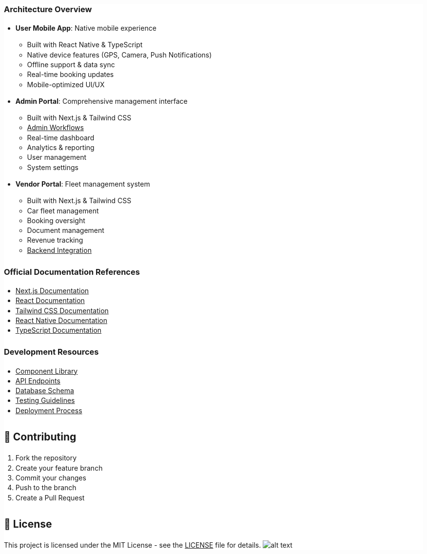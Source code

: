 ### Architecture Overview
- **User Mobile App**: Native mobile experience
  - Built with React Native & TypeScript
  - Native device features (GPS, Camera, Push Notifications)
  - Offline support & data sync
  - Real-time booking updates
  - Mobile-optimized UI/UX

- **Admin Portal**: Comprehensive management interface
  - Built with Next.js & Tailwind CSS
  - [Admin Workflows](app/admin/flowchart%20TD.mmd)
  - Real-time dashboard
  - Analytics & reporting
  - User management
  - System settings

- **Vendor Portal**: Fleet management system
  - Built with Next.js & Tailwind CSS
  - Car fleet management
  - Booking oversight
  - Document management
  - Revenue tracking
  - [Backend Integration](docs/backend/mapping.md#api-endpoints-structure)

### Official Documentation References
- [Next.js Documentation](https://nextjs.org/docs)
- [React Documentation](https://react.dev)
- [Tailwind CSS Documentation](https://tailwindcss.com/docs)
- [React Native Documentation](https://reactnative.dev)
- [TypeScript Documentation](https://www.typescriptlang.org/docs)

### Development Resources
- [Component Library](docs/frontend/architecture.md#ui-components-library)
- [API Endpoints](docs/TECHNICAL.md#api-endpoints)
- [Database Schema](docs/backend/mapping.md#database-schema-relationships)
- [Testing Guidelines](docs/teams/readme.md#testing)
- [Deployment Process](docs/teams/readme.md#deployment-process)


## 🤝 Contributing

1. Fork the repository
2. Create your feature branch
3. Commit your changes
4. Push to the branch
5. Create a Pull Request

## 📄 License

This project is licensed under the MIT License - see the [LICENSE](LICENSE) file for details.
![alt text](image.png)
